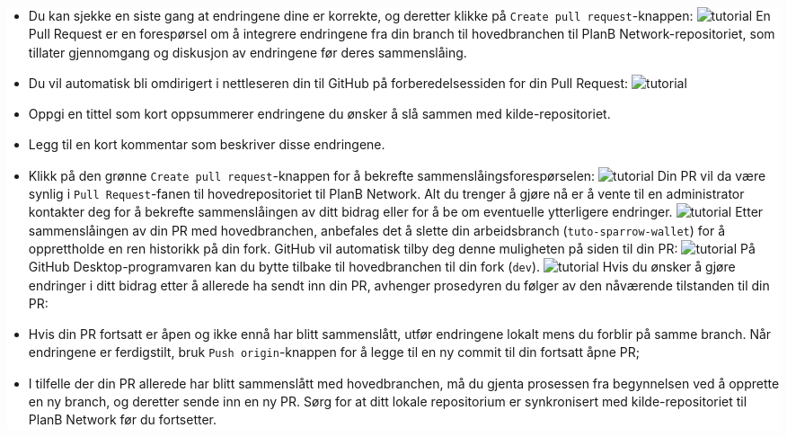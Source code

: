 - Du kan sjekke en siste gang at endringene dine er korrekte, og deretter klikke på `Create pull request`-knappen:
![tutorial](assets/32.webp)
En Pull Request er en forespørsel om å integrere endringene fra din branch til hovedbranchen til PlanB Network-repositoriet, som tillater gjennomgang og diskusjon av endringene før deres sammenslåing.

- Du vil automatisk bli omdirigert i nettleseren din til GitHub på forberedelsessiden for din Pull Request:
![tutorial](assets/33.webp)
- Oppgi en tittel som kort oppsummerer endringene du ønsker å slå sammen med kilde-repositoriet.
- Legg til en kort kommentar som beskriver disse endringene.
- Klikk på den grønne `Create pull request`-knappen for å bekrefte sammenslåingsforespørselen:
![tutorial](assets/34.webp)
Din PR vil da være synlig i `Pull Request`-fanen til hovedrepositoriet til PlanB Network. Alt du trenger å gjøre nå er å vente til en administrator kontakter deg for å bekrefte sammenslåingen av ditt bidrag eller for å be om eventuelle ytterligere endringer.
![tutorial](assets/35.webp)
Etter sammenslåingen av din PR med hovedbranchen, anbefales det å slette din arbeidsbranch (`tuto-sparrow-wallet`) for å opprettholde en ren historikk på din fork. GitHub vil automatisk tilby deg denne muligheten på siden til din PR:
![tutorial](assets/36.webp)
På GitHub Desktop-programvaren kan du bytte tilbake til hovedbranchen til din fork (`dev`).
![tutorial](assets/7.webp)
Hvis du ønsker å gjøre endringer i ditt bidrag etter å allerede ha sendt inn din PR, avhenger prosedyren du følger av den nåværende tilstanden til din PR:
- Hvis din PR fortsatt er åpen og ikke ennå har blitt sammenslått, utfør endringene lokalt mens du forblir på samme branch. Når endringene er ferdigstilt, bruk `Push origin`-knappen for å legge til en ny commit til din fortsatt åpne PR;
- I tilfelle der din PR allerede har blitt sammenslått med hovedbranchen, må du gjenta prosessen fra begynnelsen ved å opprette en ny branch, og deretter sende inn en ny PR. Sørg for at ditt lokale repositorium er synkronisert med kilde-repositoriet til PlanB Network før du fortsetter.
